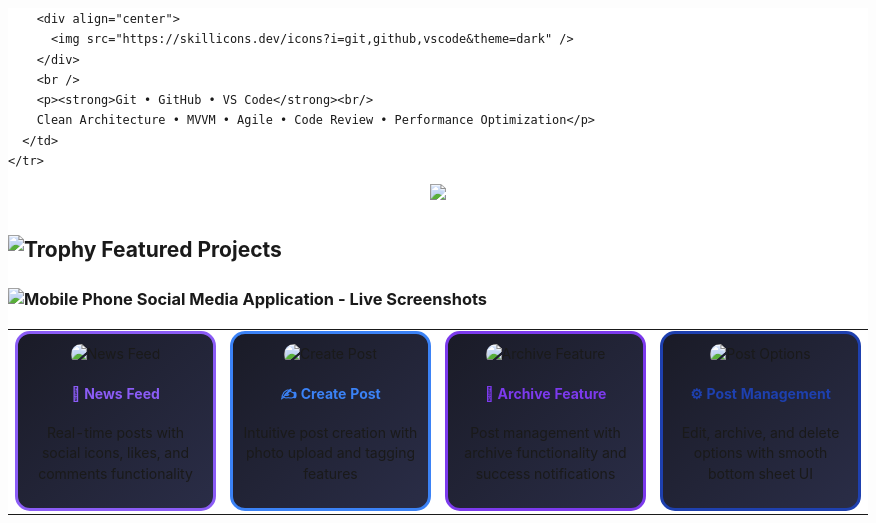         <div align="center">
          <img src="https://skillicons.dev/icons?i=git,github,vscode&theme=dark" />
        </div>
        <br />
        <p><strong>Git • GitHub • VS Code</strong><br/>
        Clean Architecture • MVVM • Agile • Code Review • Performance Optimization</p>
      </td>
    </tr>
  </table>
</div>

<div align="center">
  <img src="https://user-images.githubusercontent.com/73097560/115834477-dbab4500-a447-11eb-908a-139a6edaec5c.gif" width="100%" />
</div>

## <img src="https://raw.githubusercontent.com/Tarikul-Islam-Anik/Animated-Fluent-Emojis/master/Emojis/Objects/Trophy.png" alt="Trophy" width="35" height="35" /> Featured Projects

### <img src="https://raw.githubusercontent.com/Tarikul-Islam-Anik/Animated-Fluent-Emojis/master/Emojis/Objects/Mobile%20Phone.png" alt="Mobile Phone" width="35" height="35" /> Social Media Application - Live Screenshots

<div align="center">
  <table>
    <tr>
      <td align="center" width="25%">
        <div style="border: 3px solid #8B5CF6; border-radius: 15px; padding: 10px; background: linear-gradient(135deg, #1a1b27 0%, #2a2d47 100%);">
          <img src="https://via.placeholder.com/200x400/1a1b27/8B5CF6?text=News+Feed+📱" alt="News Feed" width="180" style="border-radius: 10px;" />
          <h4 style="color: #8B5CF6;">📱 News Feed</h4>
          <p style="font-size: 14px;">Real-time posts with social icons, likes, and comments functionality</p>
        </div>
      </td>
      <td align="center" width="25%">
        <div style="border: 3px solid #3B82F6; border-radius: 15px; padding: 10px; background: linear-gradient(135deg, #1a1b27 0%, #2a2d47 100%);">
          <img src="https://via.placeholder.com/200x400/1a1b27/3B82F6?text=Create+Post+✍️" alt="Create Post" width="180" style="border-radius: 10px;" />
          <h4 style="color: #3B82F6;">✍️ Create Post</h4>
          <p style="font-size: 14px;">Intuitive post creation with photo upload and tagging features</p>
        </div>
      </td>
      <td align="center" width="25%">
        <div style="border: 3px solid #7C3AED; border-radius: 15px; padding: 10px; background: linear-gradient(135deg, #1a1b27 0%, #2a2d47 100%);">
          <img src="https://via.placeholder.com/200x400/1a1b27/7C3AED?text=Archive+Feature+📁" alt="Archive Feature" width="180" style="border-radius: 10px;" />
          <h4 style="color: #7C3AED;">📁 Archive Feature</h4>
          <p style="font-size: 14px;">Post management with archive functionality and success notifications</p>
        </div>
      </td>
      <td align="center" width="25%">
        <div style="border: 3px solid #1E40AF; border-radius: 15px; padding: 10px; background: linear-gradient(135deg, #1a1b27 0%, #2a2d47 100%);">
          <img src="https://via.placeholder.com/200x400/1a1b27/1E40AF?text=Post+Options+⚙️" alt="Post Options" width="180" style="border-radius: 10px;" />
          <h4 style="color: #1E40AF;">⚙️ Post Management</h4>
          <p style="font-size: 14px;">Edit, archive, and delete options with smooth bottom sheet UI</p>
        </div>